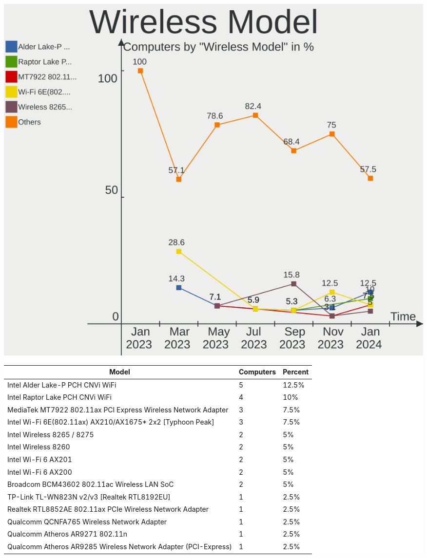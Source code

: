 ![Wireless Model](./All/images/line_chart/net_wireless_model.svg)

| Model                                                                                 | Computers | Percent |
|---------------------------------------------------------------------------------------|-----------|---------|
| Intel Alder Lake-P PCH CNVi WiFi                                                      | 5         | 12.5%   |
| Intel Raptor Lake PCH CNVi WiFi                                                       | 4         | 10%     |
| MediaTek MT7922 802.11ax PCI Express Wireless Network Adapter                         | 3         | 7.5%    |
| Intel Wi-Fi 6E(802.11ax) AX210/AX1675* 2x2 [Typhoon Peak]                             | 3         | 7.5%    |
| Intel Wireless 8265 / 8275                                                            | 2         | 5%      |
| Intel Wireless 8260                                                                   | 2         | 5%      |
| Intel Wi-Fi 6 AX201                                                                   | 2         | 5%      |
| Intel Wi-Fi 6 AX200                                                                   | 2         | 5%      |
| Broadcom BCM43602 802.11ac Wireless LAN SoC                                           | 2         | 5%      |
| TP-Link TL-WN823N v2/v3 [Realtek RTL8192EU]                                           | 1         | 2.5%    |
| Realtek RTL8852AE 802.11ax PCIe Wireless Network Adapter                              | 1         | 2.5%    |
| Qualcomm QCNFA765 Wireless Network Adapter                                            | 1         | 2.5%    |
| Qualcomm Atheros AR9271 802.11n                                                       | 1         | 2.5%    |
| Qualcomm Atheros AR9285 Wireless Network Adapter (PCI-Express)                        | 1         | 2.5%    |